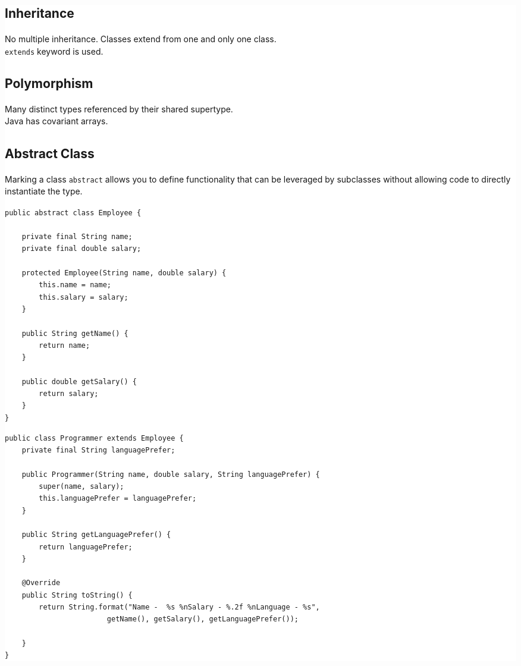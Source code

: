 ## Inheritance

No multiple inheritance. Classes extend from one and only one class.  
`extends` keyword is used. 

## Polymorphism  
Many distinct types referenced by their shared supertype.  
Java has covariant arrays.

## Abstract Class
Marking a class `abstract` allows you to define functionality that can be leveraged by subclasses without allowing code to directly instantiate the type.
```
public abstract class Employee {

	private final String name;
	private final double salary;

	protected Employee(String name, double salary) {
		this.name = name;
		this.salary = salary;
	}

	public String getName() {
		return name;
	}

	public double getSalary() {
		return salary;
	}
}
```
```
public class Programmer extends Employee {
	private final String languagePrefer;

	public Programmer(String name, double salary, String languagePrefer) {
		super(name, salary);
		this.languagePrefer = languagePrefer;
	}

	public String getLanguagePrefer() {
		return languagePrefer;
	}

	@Override
	public String toString() {
		return String.format("Name -  %s %nSalary - %.2f %nLanguage - %s",
						getName(), getSalary(), getLanguagePrefer());

	}
}
```
